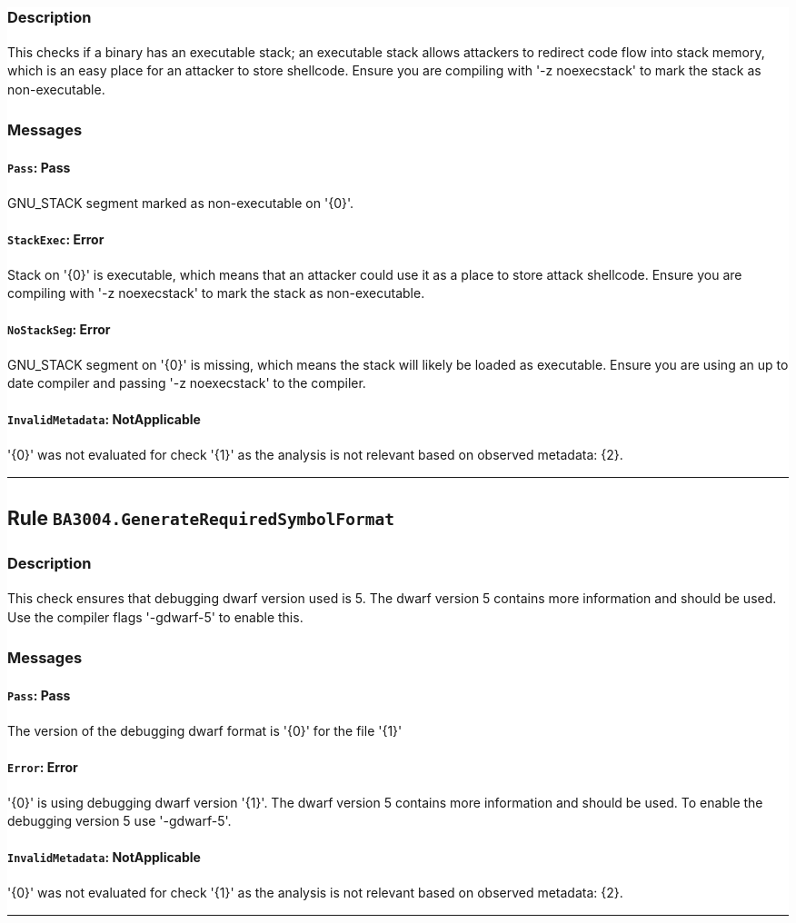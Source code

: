 ### Description

This checks if a binary has an executable stack; an executable stack allows attackers to redirect code flow into stack memory, which is an easy place for an attacker to store shellcode. Ensure you are compiling with '-z noexecstack' to mark the stack as non-executable.

### Messages

#### `Pass`: Pass

GNU_STACK segment marked as non-executable on '{0}'.

#### `StackExec`: Error

Stack on '{0}' is executable, which means that an attacker could use it as a place to store attack shellcode.  Ensure you are compiling with '-z noexecstack' to mark the stack as non-executable.

#### `NoStackSeg`: Error

GNU_STACK segment on '{0}' is missing, which means the stack will likely be loaded as executable.  Ensure you are using an up to date compiler and passing '-z noexecstack' to the compiler.

#### `InvalidMetadata`: NotApplicable

'{0}' was not evaluated for check '{1}' as the analysis is not relevant based on observed metadata: {2}.

---

## Rule `BA3004.GenerateRequiredSymbolFormat`

### Description

This check ensures that debugging dwarf version used is 5. The dwarf version 5 contains more information and should be used. Use the compiler flags '-gdwarf-5' to enable this.

### Messages

#### `Pass`: Pass

The version of the debugging dwarf format is '{0}' for the file '{1}'

#### `Error`: Error

'{0}' is using debugging dwarf version '{1}'. The dwarf version 5 contains more information and should be used. To enable the debugging version 5 use '-gdwarf-5'.

#### `InvalidMetadata`: NotApplicable

'{0}' was not evaluated for check '{1}' as the analysis is not relevant based on observed metadata: {2}.

---
